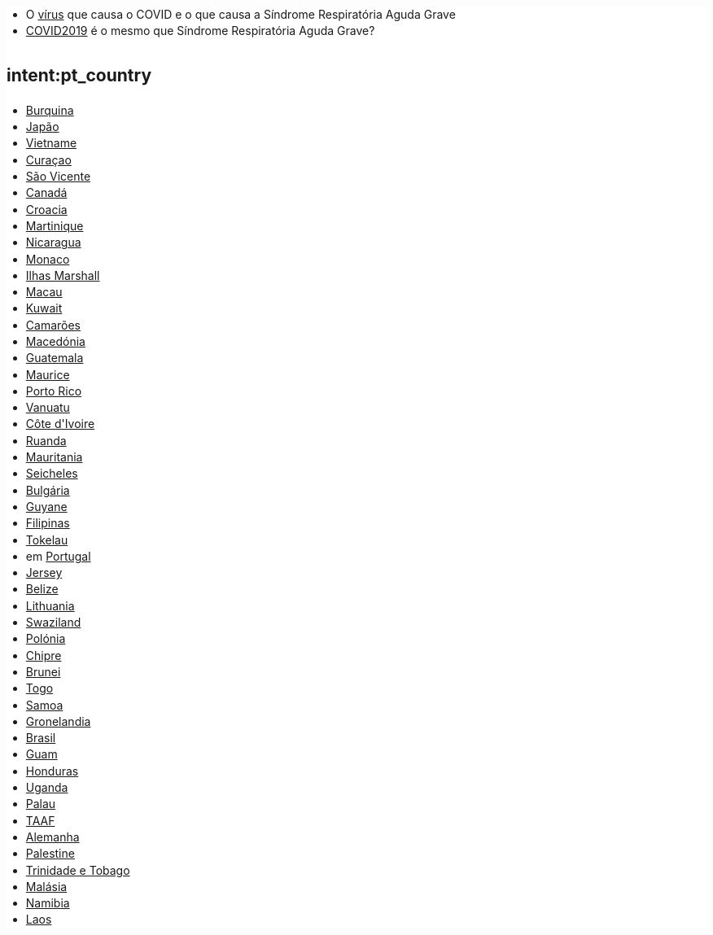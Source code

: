 - O [vírus](pt_virus:COVID) que causa o COVID e o que causa a Síndrome Respiratória Aguda Grave
- [COVID2019](pt_virus:COVID) é o mesmo que Síndrome Respiratória Aguda Grave?

## intent:pt_country
- [Burquina](pt_country_code:BF)
- [Japão](pt_country_code:JP)
- [Vietname](pt_country_code:VN)
- [Curaçao](pt_country_code:CW)
- [São Vicente](pt_country_code:VC)
- [Canadá](pt_country_code:CA)
- [Croacia](pt_country_code:HR)
- [Martinique](pt_country_code:MQ)
- [Nicaragua](pt_country_code:NI)
- [Monaco](pt_country_code:MC)
- [Ilhas Marshall](pt_country_code:MH)
- [Macau](pt_country_code:MO)
- [Kuwait](pt_country_code:KW)
- [Camarões](pt_country_code:CM)
- [Macedónia](pt_country_code:MK)
- [Guatemala](pt_country_code:GT)
- [Maurice](pt_country_code:MU)
- [Porto Rico](pt_country_code:PR)
- [Vanuatu](pt_country_code:VU)
- [Côte d'Ivoire](pt_country_code:CI)
- [Ruanda](pt_country_code:RW)
- [Mauritania](pt_country_code:MR)
- [Seicheles](pt_country_code:SC)
- [Bulgária](pt_country_code:BG)
- [Guyane](pt_country_code:GF)
- [Filipinas](pt_country_code:PH)
- [Tokelau](pt_country_code:TK)
- em [Portugal](pt_country_code:PT)
- [Jersey](pt_country_code:JE)
- [Belize](pt_country_code:BZ)
- [Lithuania](pt_country_code:LT)
- [Swaziland](pt_country_code:SZ)
- [Polónia](pt_country_code:PL)
- [Chipre](pt_country_code:CY)
- [Brunei](pt_country_code:BN)
- [Togo](pt_country_code:TG)
- [Samoa](pt_country_code:WS)
- [Gronelandia](pt_country_code:GL)
- [Brasil](pt_country_code:BR)
- [Guam](pt_country_code:GU)
- [Honduras](pt_country_code:HN)
- [Uganda](pt_country_code:UG)
- [Palau](pt_country_code:PW)
- [TAAF](pt_country_code:TF)
- [Alemanha](pt_country_code:DE)
- [Palestine](pt_country_code:PS)
- [Trinidade e Tobago](pt_country_code:TT)
- [Malásia](pt_country_code:MY)
- [Namibia](pt_country_code:NA)
- [Laos](pt_country_code:LA)
